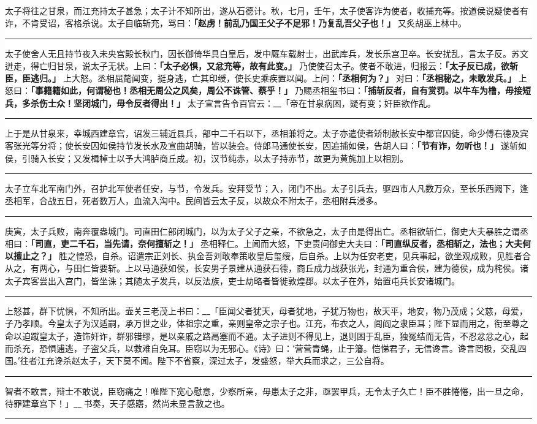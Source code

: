 ![](assets/audios/022/47.mp3)

太子将往之甘泉，而江充持太子甚急；太子计不知所出，遂从石德计。秋，七月，壬午，太子使客诈为使者，收捕充等。按道侯说疑使者有诈，不肯受诏，客格杀说。太子自临斩充，骂曰：__「赵虏！前乱乃国王父子不足邪！乃复乱吾父子也！」__ 又炙胡巫上林中。

---

![](assets/audios/022/48.mp3)

太子使舍人无且持节夜入未央宫殿长秋门，因长御倚华具白皇后，发中厩车载射士，出武库兵，发长乐宫卫卒。长安扰乱，言太子反。苏文迸走，得亡归甘泉，说太子无状。上曰：__「太子必惧，又忿充等，故有此变。」__ 乃使使召太子。使者不敢进，归报云：__「太子反已成，欲斩臣，臣逃归。」__ 上大怒。丞相屈氂闻变，挺身逃，亡其印绶，使长史乘疾置以闻。上问：__「丞相何为？」__ 对曰：__「丞相秘之，未敢发兵。」__ 上怒曰：__「事籍籍如此，何谓秘也！丞相无周公之风矣，周公不诛管、蔡乎！」__ 乃赐丞相玺书曰：__「捕斩反者，自有赏罚。以牛车为橹，毋接短兵，多杀伤士众！坚闭城门，毋令反者得出！」__ 太子宣言告令百官云：__「帝在甘泉病困，疑有变；奸臣欲作乱。

---

![](assets/audios/022/49.mp3)

上于是从甘泉来，幸城西建章宫，诏发三辅近县兵，部中二千石以下，丞相兼将之。太子亦遣使者矫制赦长安中都官囚徒，命少傅石德及宾客张光等分将；使长安囚如侯持节发长水及宣曲胡骑，皆以装会。侍郎马通使长安，因追捕如侯，告胡人曰：__「节有诈，勿听也！」__ 遂斩如侯，引骑入长安；又发楫棹士以予大鸿胪商丘成。初，汉节纯赤，以太子持赤节，故更为黄旄加上以相别。

---

![](assets/audios/022/50.mp3)

太子立车北军南门外，召护北军使者任安，与节，令发兵。安拜受节；入，闭门不出。太子引兵去，驱四市人凡数万众，至长乐西阙下，逢丞相军，合战五日，死者数万人，血流入沟中。民间皆云太子反，以故众不附太子，丞相附兵浸多。

---

![](assets/audios/022/51.mp3)

庚寅，太子兵败，南奔覆盎城门。司直田仁部闭城门，以为太子父子之亲，不欲急之，太子由是得出亡。丞相欲斩仁，御史大夫暴胜之谓丞相曰：__「司直，吏二千石，当先请，奈何擅斩之！」__ 丞相释仁。上闻而大怒，下吏责问御史大夫曰：__「司直纵反者，丞相斩之，法也；大夫何以擅止之？」__ 胜之惶恐，自杀。诏遣宗正刘长、执金吾刘敢奉策收皇后玺绶，后自杀。上以为任安老吏，见兵事起，欲坐观成败，见胜者合从之，有两心，与田仁皆要斩。上以马通获如侯，长安男子景建从通获石德，商丘成力战获张光，封通为重合侯，建为德侯，成为秺侯。诸太子宾客尝出入宫门，皆坐诛；其随太子发兵，以反法族，吏士劫略者皆徙敦煌郡。以太子在外，始置屯兵长安诸城门。

---

![](assets/audios/022/52.mp3)

上怒甚，群下忧惧，不知所出。壶关三老茂上书曰：__「臣闻父者犹天，母者犹地，子犹万物也，故天平，地安，物乃茂成；父慈，母爱，子乃孝顺。今皇太子为汉适嗣，承万世之业，体祖宗之重，亲则皇帝之宗子也。江充，布衣之人，闾阎之隶臣耳；陛下显而用之，衔至尊之命以迫蹴皇太子，造饰奸诈，群邪错缪，是以亲戚之路鬲塞而不通。太子进则不得见上，退则困于乱臣，独冤结而无告，不忍忿忿之心，起而杀充，恐惧逋逃，子盗父兵，以救难自免耳。臣窃以为无邪心。《诗》曰：‘营营青蝇，止于籓。恺悌君子，无信谗言。谗言罔极，交乱四国。’往者江充谗杀赵太子，天下莫不闻。陛下不省察，深过太子，发盛怒，举大兵而求之，三公自将。

---

![](assets/audios/022/53.mp3)

智者不敢言，辩士不敢说，臣窃痛之！唯陛下宽心慰意，少察所亲，毋患太子之非，亟罢甲兵，无令太子久亡！臣不胜惓惓，出一旦之命，待罪建章宫下！」__ 书奏，天子感寤，然尚未显言赦之也。

---

![](assets/audios/022/54.mp3)
